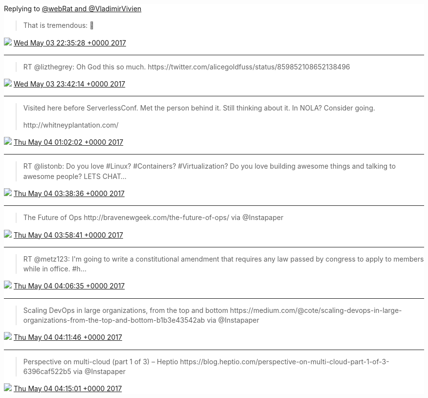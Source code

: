 Replying to [@webRat and @VladimirVivien](https://twitter.com/webRat/status/859898258243690496)

> That is tremendous: 👏

<img src="./media/tweet.ico" width="12" /> [Wed May 03 22:35:28 +0000 2017](https://twitter.com/mweagle/status/859899234295754752)

----

> RT @lizthegrey: Oh God this so much\. https://twitter\.com/alicegoldfuss/status/859852108652138496

<img src="./media/tweet.ico" width="12" /> [Wed May 03 23:42:14 +0000 2017](https://twitter.com/mweagle/status/859916039575945216)

----

> Visited here before ServerlessConf\. Met the person behind it\. Still thinking about it\. In NOLA? Consider going\.
>
> http://whitneyplantation\.com/

<img src="./media/tweet.ico" width="12" /> [Thu May 04 01:02:02 +0000 2017](https://twitter.com/mweagle/status/859936121664319488)

----

> RT @listonb: Do you love \#Linux? \#Containers? \#Virtualization? Do you love building awesome things and talking to awesome people? LETS CHAT…

<img src="./media/tweet.ico" width="12" /> [Thu May 04 03:38:36 +0000 2017](https://twitter.com/mweagle/status/859975519718096898)

----

> The Future of Ops http://bravenewgeek\.com/the\-future\-of\-ops/ via @Instapaper

<img src="./media/tweet.ico" width="12" /> [Thu May 04 03:58:41 +0000 2017](https://twitter.com/mweagle/status/859980573409923072)

----

> RT @metz123: I'm going to write a constitutional amendment that requires any law passed by congress to apply to members while in office\. \#h…

<img src="./media/tweet.ico" width="12" /> [Thu May 04 04:06:35 +0000 2017](https://twitter.com/mweagle/status/859982563275821056)

----

> Scaling DevOps in large organizations, from the top and bottom https://medium\.com/@cote/scaling\-devops\-in\-large\-organizations\-from\-the\-top\-and\-bottom\-b1b3e43542ab via @Instapaper

<img src="./media/tweet.ico" width="12" /> [Thu May 04 04:11:46 +0000 2017](https://twitter.com/mweagle/status/859983867167387653)

----

> Perspective on multi\-cloud \(part 1 of 3\) – Heptio https://blog\.heptio\.com/perspective\-on\-multi\-cloud\-part\-1\-of\-3\-6396caf522b5 via @Instapaper

<img src="./media/tweet.ico" width="12" /> [Thu May 04 04:15:01 +0000 2017](https://twitter.com/mweagle/status/859984685211860992)
